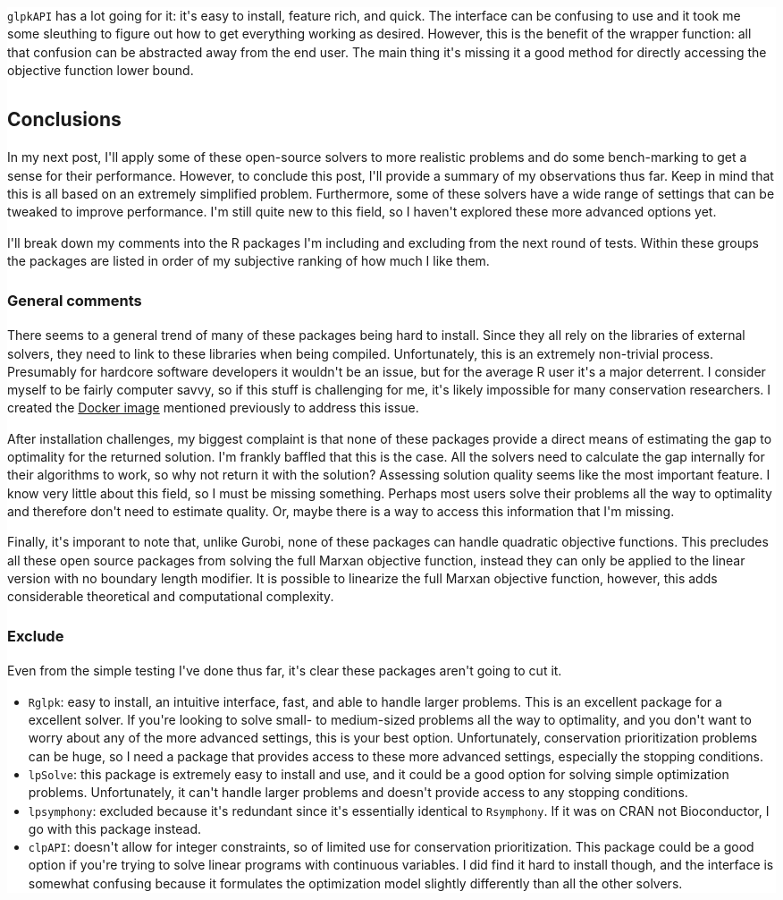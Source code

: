 `glpkAPI` has a lot going for it: it's easy to install, feature rich, and quick. The interface can be confusing to use and it took me some sleuthing to figure out how to get everything working as desired. However, this is the benefit of the wrapper function: all that confusion can be abstracted away from the end user. The main thing it's missing it a good method for directly accessing the objective function lower bound.

## Conclusions

In my next post, I'll apply some of these open-source solvers to more realistic problems and do some bench-marking to get a sense for their performance. However, to conclude this post, I'll provide a summary of my observations thus far. Keep in mind that this is all based on an extremely simplified problem. Furthermore, some of these solvers have a wide range of settings that can be tweaked to improve performance. I'm still quite new to this field, so I haven't explored these more advanced options yet.

I'll break down my comments into the R packages I'm including and excluding from the next round of tests. Within these groups the packages are listed in order of my subjective ranking of how much I like them.

### General comments

There seems to a general trend of many of these packages being hard to install. Since they all rely on the libraries of external solvers, they need to link to these libraries when being compiled. Unfortunately, this is an extremely non-trivial process. Presumably for hardcore software developers it wouldn't be an issue, but for the average R user it's a major deterrent. I consider myself to be fairly computer savvy, so if this stuff is challenging for me, it's likely impossible for many conservation researchers. I created the [Docker image](https://hub.docker.com/r/mstrimas/optimizr/) mentioned previously to address this issue.

After installation challenges, my biggest complaint is that none of these packages provide a direct means of estimating the gap to optimality for the returned solution. I'm frankly baffled that this is the case. All the solvers need to calculate the gap internally for their algorithms to work, so why not return it with the solution? Assessing solution quality seems like the most important feature. I know very little about this field, so I must be missing something. Perhaps most users solve their problems all the way to optimality and therefore don't need to estimate quality. Or, maybe there is a way to access this information that I'm missing.

Finally, it's imporant to note that, unlike Gurobi, none of these packages can handle quadratic objective functions. This precludes all these open source packages from solving the full Marxan objective function, instead they can only be applied to the linear version with no boundary length modifier. It is possible to linearize the full Marxan objective function, however, this adds considerable theoretical and computational complexity.

### Exclude

Even from the simple testing I've done thus far, it's clear these packages aren't going to cut it.

- `Rglpk`: easy to install, an intuitive interface, fast, and able to handle larger problems. This is an excellent package for a excellent solver. If you're looking to solve small- to medium-sized problems all the way to optimality, and you don't want to worry about any of the more advanced settings, this is your best option. Unfortunately, conservation prioritization problems can be huge, so I need a package that provides access to these more advanced settings, especially the stopping conditions.
- `lpSolve`: this package is extremely easy to install and use, and it could be a good option for solving simple optimization problems. Unfortunately, it can't handle larger problems and doesn't provide access to any stopping conditions.
- `lpsymphony`: excluded because it's redundant since it's essentially identical to `Rsymphony`. If it was on CRAN not Bioconductor, I go with this package instead.
- `clpAPI`: doesn't allow for integer constraints, so of limited use for conservation prioritization. This package could be a good option if you're trying to solve linear programs with continuous variables. I did find it hard to install though, and the interface is somewhat confusing because it formulates the optimization model slightly differently than all the other solvers.
